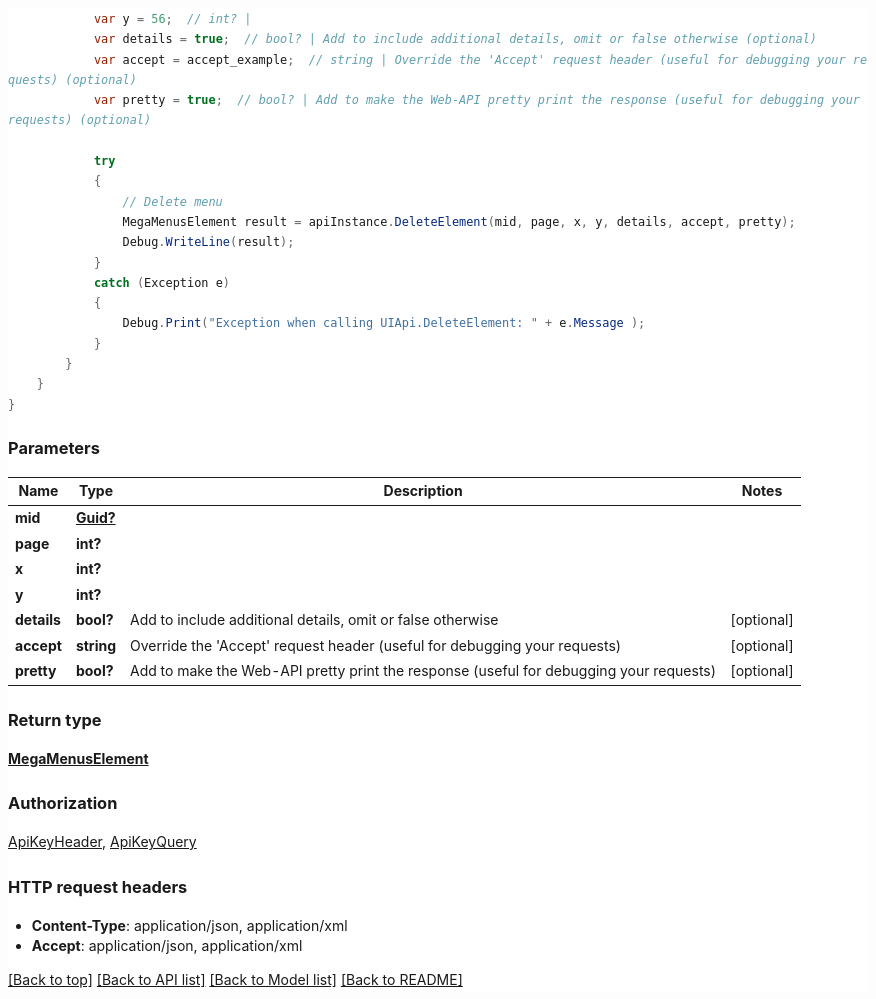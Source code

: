 ```csharp
            var y = 56;  // int? | 
            var details = true;  // bool? | Add to include additional details, omit or false otherwise (optional) 
            var accept = accept_example;  // string | Override the 'Accept' request header (useful for debugging your requests) (optional) 
            var pretty = true;  // bool? | Add to make the Web-API pretty print the response (useful for debugging your requests) (optional) 

            try
            {
                // Delete menu
                MegaMenusElement result = apiInstance.DeleteElement(mid, page, x, y, details, accept, pretty);
                Debug.WriteLine(result);
            }
            catch (Exception e)
            {
                Debug.Print("Exception when calling UIApi.DeleteElement: " + e.Message );
            }
        }
    }
}
```

### Parameters

Name | Type | Description  | Notes
------------- | ------------- | ------------- | -------------
 **mid** | [**Guid?**](Guid?.md)|  | 
 **page** | **int?**|  | 
 **x** | **int?**|  | 
 **y** | **int?**|  | 
 **details** | **bool?**| Add to include additional details, omit or false otherwise | [optional] 
 **accept** | **string**| Override the &#39;Accept&#39; request header (useful for debugging your requests) | [optional] 
 **pretty** | **bool?**| Add to make the Web-API pretty print the response (useful for debugging your requests) | [optional] 

### Return type

[**MegaMenusElement**](MegaMenusElement.md)

### Authorization

[ApiKeyHeader](../README.md#ApiKeyHeader), [ApiKeyQuery](../README.md#ApiKeyQuery)

### HTTP request headers

 - **Content-Type**: application/json, application/xml
 - **Accept**: application/json, application/xml

[[Back to top]](#) [[Back to API list]](../README.md#documentation-for-api-endpoints) [[Back to Model list]](../README.md#documentation-for-models) [[Back to README]](../README.md)
